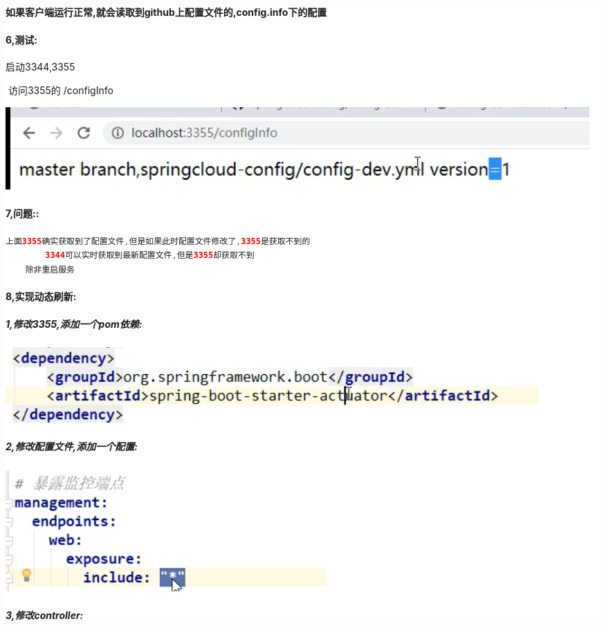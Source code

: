 **如果客户端运行正常,就会读取到github上配置文件的,config.info下的配置**

#### 6,测试:

启动3344,3355

​	访问3355的  /configInfo

![](SpringCloud.assets/springconfig%E7%9A%8421.png)





#### 7,问题::

```java
上面3355确实获取到了配置文件,但是如果此时配置文件修改了,3355是获取不到的
		3344可以实时获取到最新配置文件,但是3355却获取不到
  	除非重启服务
```

#### **8,实现动态刷新:**

##### 1,修改3355,添加一个pom依赖:

![](SpringCloud.assets/springconfig%E7%9A%8422.png)

##### 2,修改配置文件,添加一个配置:

![](SpringCloud.assets/springconfig%E7%9A%8423.png)

##### 3,修改controller:
